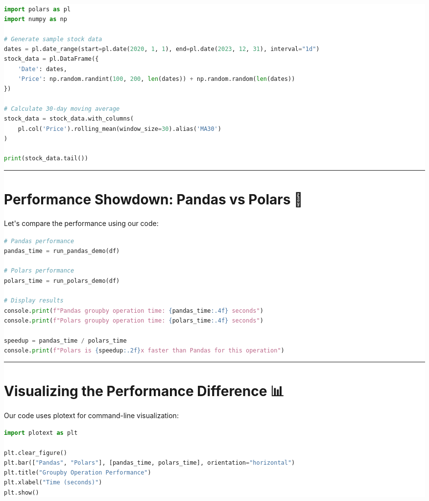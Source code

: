 ```python
import polars as pl
import numpy as np

# Generate sample stock data
dates = pl.date_range(start=pl.date(2020, 1, 1), end=pl.date(2023, 12, 31), interval="1d")
stock_data = pl.DataFrame({
    'Date': dates,
    'Price': np.random.randint(100, 200, len(dates)) + np.random.random(len(dates))
})

# Calculate 30-day moving average
stock_data = stock_data.with_columns(
    pl.col('Price').rolling_mean(window_size=30).alias('MA30')
)

print(stock_data.tail())
```

---

# Performance Showdown: Pandas vs Polars 🏁

Let's compare the performance using our code:

```python
# Pandas performance
pandas_time = run_pandas_demo(df)

# Polars performance
polars_time = run_polars_demo(df)

# Display results
console.print(f"Pandas groupby operation time: {pandas_time:.4f} seconds")
console.print(f"Polars groupby operation time: {polars_time:.4f} seconds")

speedup = pandas_time / polars_time
console.print(f"Polars is {speedup:.2f}x faster than Pandas for this operation")
```

---

# Visualizing the Performance Difference 📊

Our code uses plotext for command-line visualization:

```python
import plotext as plt

plt.clear_figure()
plt.bar(["Pandas", "Polars"], [pandas_time, polars_time], orientation="horizontal")
plt.title("Groupby Operation Performance")
plt.xlabel("Time (seconds)")
plt.show()
```
